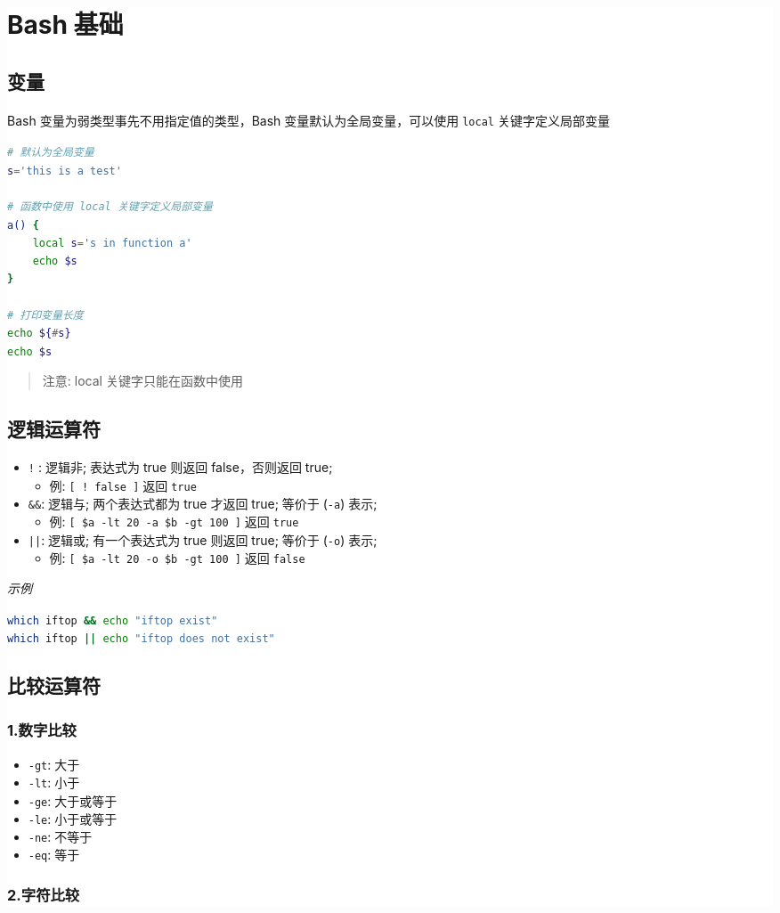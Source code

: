 # Bash 基础


## 变量

Bash 变量为弱类型事先不用指定值的类型，Bash 变量默认为全局变量，可以使用 `local` 关键字定义局部变量

```bash
# 默认为全局变量
s='this is a test'

# 函数中使用 local 关键字定义局部变量
a() {
    local s='s in function a'
    echo $s
}

# 打印变量长度
echo ${#s}
echo $s
```

> 注意: local 关键字只能在函数中使用

## 逻辑运算符

- `!` : 逻辑非; 表达式为 true 则返回 false，否则返回 true; 
    - 例: `[ ! false ]` 返回 `true`
- `&&`: 逻辑与; 两个表达式都为 true 才返回 true; 等价于 (`-a`) 表示; 
    - 例: `[ $a -lt 20 -a $b -gt 100 ]` 返回 `true`
- `||`: 逻辑或; 有一个表达式为 true 则返回 true; 等价于 (`-o`) 表示; 
    - 例: `[ $a -lt 20 -o $b -gt 100 ]` 返回 `false`

*示例*

```bash
which iftop && echo "iftop exist"
which iftop || echo "iftop does not exist"
```

## 比较运算符

### 1.数字比较

* `-gt`: 大于
* `-lt`: 小于
* `-ge`: 大于或等于
* `-le`: 小于或等于
* `-ne`: 不等于
* `-eq`: 等于

### 2.字符比较
